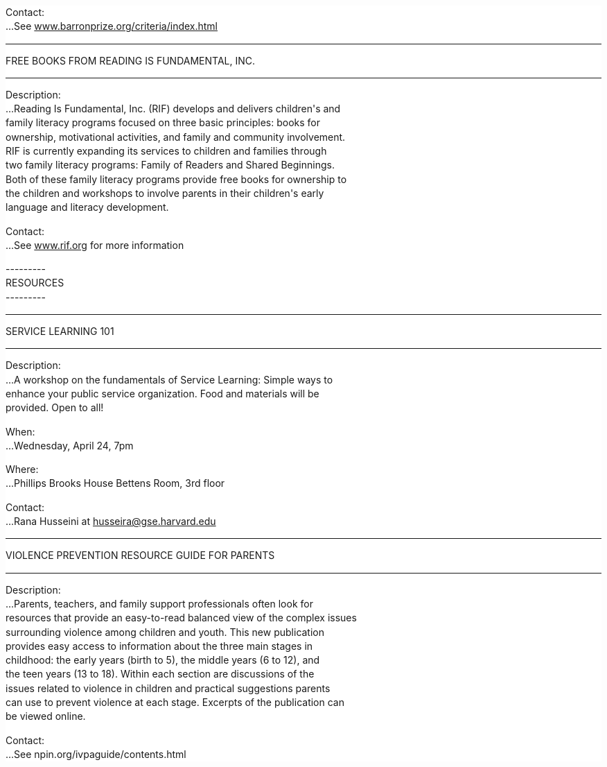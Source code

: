   
Contact:  
...See www.barronprize.org/criteria/index.html

********************************************  
FREE BOOKS FROM READING IS FUNDAMENTAL, INC.  
********************************************  
Description:  
...Reading Is Fundamental, Inc. (RIF) develops and delivers children's and  
family literacy programs focused on three basic principles: books for  
ownership, motivational activities, and family and community involvement.  
RIF is currently expanding its services to children and families through  
two family literacy programs: Family of Readers and Shared Beginnings.  
Both of these family literacy programs provide free books for ownership to  
the children and workshops to involve parents in their children's early  
language and literacy development.

  
Contact:  
...See www.rif.org for more information

\---------  
RESOURCES  
\---------

  
********************  
SERVICE LEARNING 101  
********************  
Description:  
...A workshop on the fundamentals of Service Learning: Simple ways to  
enhance your public service organization. Food and materials will be  
provided. Open to all!

  
When:  
...Wednesday, April 24, 7pm

  
Where:  
...Phillips Brooks House Bettens Room, 3rd floor

  
Contact:  
...Rana Husseini at husseira@gse.harvard.edu

**********************************************  
VIOLENCE PREVENTION RESOURCE GUIDE FOR PARENTS  
**********************************************  
Description:  
...Parents, teachers, and family support professionals often look for  
resources that provide an easy-to-read balanced view of the complex issues  
surrounding violence among children and youth. This new publication  
provides easy access to information about the three main stages in  
childhood: the early years (birth to 5), the middle years (6 to 12), and  
the teen years (13 to 18). Within each section are discussions of the  
issues related to violence in children and practical suggestions parents  
can use to prevent violence at each stage. Excerpts of the publication can  
be viewed online.

  
Contact:  
...See npin.org/ivpaguide/contents.html

